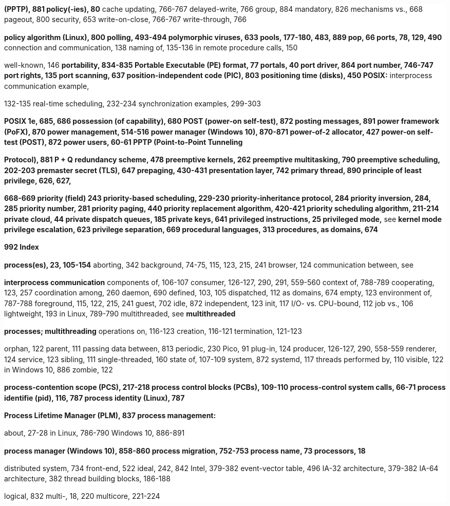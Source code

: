 **(PPTP), 881 policy(-ies), 80** cache updating, 766-767 delayed-write, 766 group, 884 mandatory, 826 mechanisms vs., 668 pageout, 800 security, 653 write-on-close, 766-767 write-through, 766

**policy algorithm (Linux), 800 polling, 493-494 polymorphic viruses, 633 pools, 177-180, 483, 889 pop, 66 ports, 78, 129, 490** connection and communication, 138 naming of, 135-136 in remote procedure calls, 150

well-known, 146 **portability, 834-835 Portable Executable (PE) format, 77 portals, 40 port driver, 864 port number, 746-747 port rights, 135 port scanning, 637 position-independent code (PIC), 803 positioning time (disks), 450 POSIX:** interprocess communication example,

132-135 real-time scheduling, 232-234 synchronization examples, 299-303

**POSIX 1e, 685, 686 possession (of capability), 680 POST (power-on self-test), 872 posting messages, 891 power framework (PoFX), 870 power management, 514-516 power manager (Windows 10), 870-871 power-of-2 allocator, 427 power-on self-test (POST), 872 power users, 60-61 PPTP (Point-to-Point Tunneling**

**Protocol), 881 P + Q redundancy scheme, 478 preemptive kernels, 262 preemptive multitasking, 790 preemptive scheduling, 202-203 premaster secret (TLS), 647 prepaging, 430-431 presentation layer, 742 primary thread, 890 principle of least privilege, 626, 627,**

**668-669 priority (field) 243 priority-based scheduling, 229-230 priority-inheritance protocol, 284 priority inversion, 284, 285 priority number, 281 priority paging, 440 priority replacement algorithm, 420-421 priority scheduling algorithm, 211-214 private cloud, 44 private dispatch queues, 185 private keys, 641 privileged instructions, 25 privileged mode,** see **kernel mode privilege escalation, 623 privilege separation, 669 procedural languages, 313 procedures, as domains, 674**  

**992 Index**

**process(es), 23, 105-154** aborting, 342 background, 74-75, 115, 123, 215, 241 browser, 124 communication between, see

**interprocess communication** components of, 106-107 consumer, 126-127, 290, 291, 559-560 context of, 788-789 cooperating, 123, 257 coordination among, 260 daemon, 690 defined, 103, 105 dispatched, 112 as domains, 674 empty, 123 environment of, 787-788 foreground, 115, 122, 215, 241 guest, 702 idle, 872 independent, 123 init, 117 I/O- vs. CPU-bound, 112 job vs., 106 lightweight, 193 in Linux, 789-790 multithreaded, see **multithreaded**

**processes; multithreading** operations on, 116-123 creation, 116-121 termination, 121-123

orphan, 122 parent, 111 passing data between, 813 periodic, 230 Pico, 91 plug-in, 124 producer, 126-127, 290, 558-559 renderer, 124 service, 123 sibling, 111 single-threaded, 160 state of, 107-109 system, 872 systemd, 117 threads performed by, 110 visible, 122 in Windows 10, 886 zombie, 122

**process-contention scope (PCS), 217-218 process control blocks (PCBs), 109-110 process-control system calls, 66-71 process identifie (pid), 116, 787 process identity (Linux), 787**

**Process Lifetime Manager (PLM), 837 process management:**

about, 27-28 in Linux, 786-790 Windows 10, 886-891

**process manager (Windows 10), 858-860 process migration, 752-753 process name, 73 processors, 18**

distributed system, 734 front-end, 522 ideal, 242, 842 Intel, 379-382 event-vector table, 496 IA-32 architecture, 379-382 IA-64 architecture, 382 thread building blocks, 186-188

logical, 832 multi-, 18, 220 multicore, 221-224
